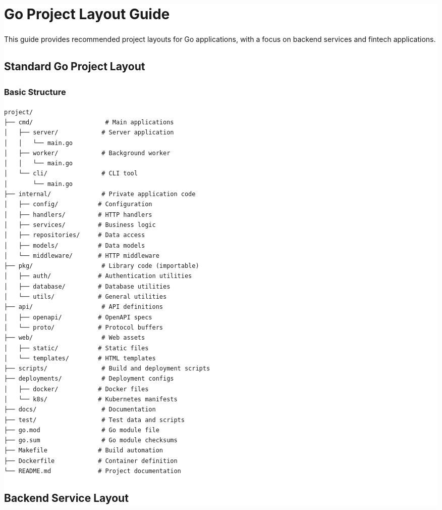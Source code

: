 # Go Project Layout Guide

This guide provides recommended project layouts for Go applications, with a focus on backend services and fintech applications.

## Standard Go Project Layout

### Basic Structure

```
project/
├── cmd/                    # Main applications
│   ├── server/            # Server application
│   │   └── main.go
│   ├── worker/            # Background worker
│   │   └── main.go
│   └── cli/               # CLI tool
│       └── main.go
├── internal/              # Private application code
│   ├── config/           # Configuration
│   ├── handlers/         # HTTP handlers
│   ├── services/         # Business logic
│   ├── repositories/     # Data access
│   ├── models/           # Data models
│   └── middleware/       # HTTP middleware
├── pkg/                   # Library code (importable)
│   ├── auth/             # Authentication utilities
│   ├── database/         # Database utilities
│   └── utils/            # General utilities
├── api/                   # API definitions
│   ├── openapi/          # OpenAPI specs
│   └── proto/            # Protocol buffers
├── web/                   # Web assets
│   ├── static/           # Static files
│   └── templates/        # HTML templates
├── scripts/               # Build and deployment scripts
├── deployments/           # Deployment configs
│   ├── docker/           # Docker files
│   └── k8s/              # Kubernetes manifests
├── docs/                  # Documentation
├── test/                  # Test data and scripts
├── go.mod                 # Go module file
├── go.sum                 # Go module checksums
├── Makefile              # Build automation
├── Dockerfile            # Container definition
└── README.md             # Project documentation
```

## Backend Service Layout
